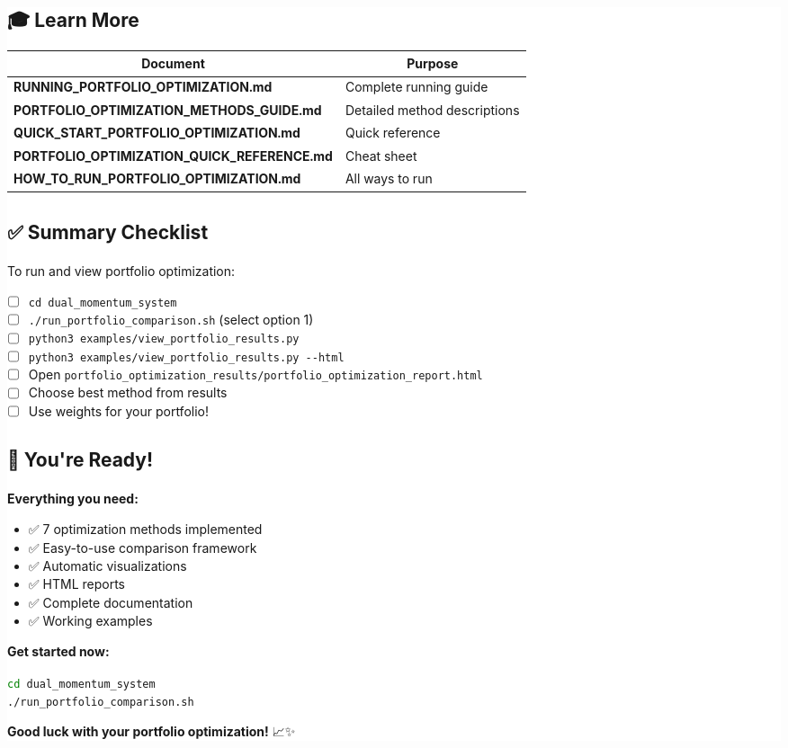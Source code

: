 ## 🎓 Learn More

| Document | Purpose |
|----------|---------|
| **RUNNING_PORTFOLIO_OPTIMIZATION.md** | Complete running guide |
| **PORTFOLIO_OPTIMIZATION_METHODS_GUIDE.md** | Detailed method descriptions |
| **QUICK_START_PORTFOLIO_OPTIMIZATION.md** | Quick reference |
| **PORTFOLIO_OPTIMIZATION_QUICK_REFERENCE.md** | Cheat sheet |
| **HOW_TO_RUN_PORTFOLIO_OPTIMIZATION.md** | All ways to run |

## ✅ Summary Checklist

To run and view portfolio optimization:

- [ ] `cd dual_momentum_system`
- [ ] `./run_portfolio_comparison.sh` (select option 1)
- [ ] `python3 examples/view_portfolio_results.py`
- [ ] `python3 examples/view_portfolio_results.py --html`
- [ ] Open `portfolio_optimization_results/portfolio_optimization_report.html`
- [ ] Choose best method from results
- [ ] Use weights for your portfolio!

## 🎉 You're Ready!

**Everything you need:**
- ✅ 7 optimization methods implemented
- ✅ Easy-to-use comparison framework
- ✅ Automatic visualizations
- ✅ HTML reports
- ✅ Complete documentation
- ✅ Working examples

**Get started now:**
```bash
cd dual_momentum_system
./run_portfolio_comparison.sh
```

**Good luck with your portfolio optimization!** 📈✨
